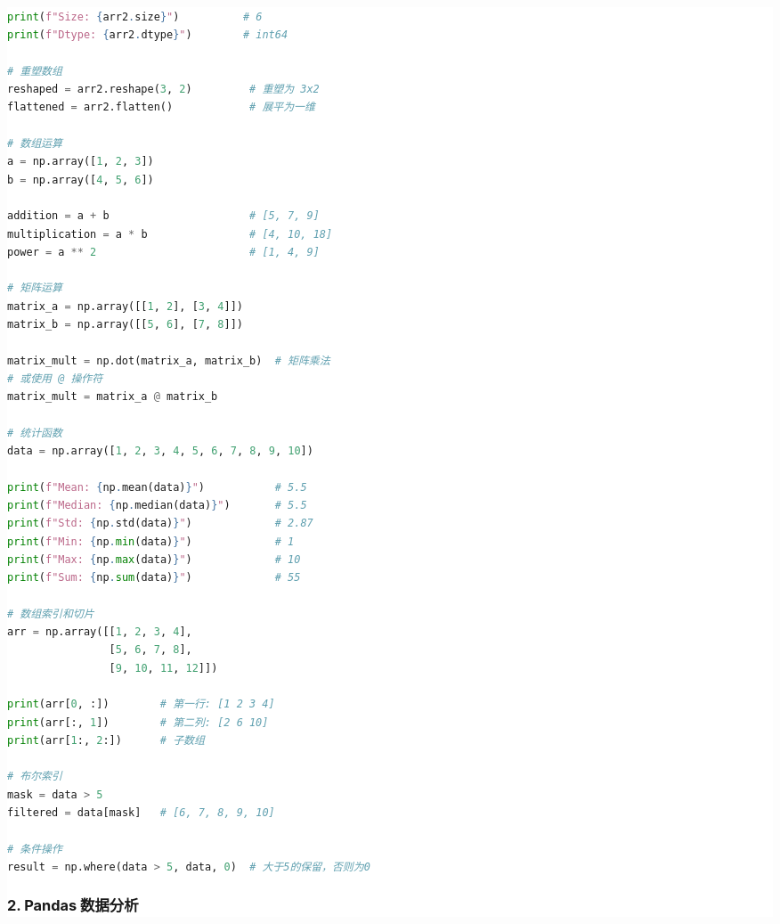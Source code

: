 ```python
print(f"Size: {arr2.size}")          # 6
print(f"Dtype: {arr2.dtype}")        # int64

# 重塑数组
reshaped = arr2.reshape(3, 2)         # 重塑为 3x2
flattened = arr2.flatten()            # 展平为一维

# 数组运算
a = np.array([1, 2, 3])
b = np.array([4, 5, 6])

addition = a + b                      # [5, 7, 9]
multiplication = a * b                # [4, 10, 18]
power = a ** 2                        # [1, 4, 9]

# 矩阵运算
matrix_a = np.array([[1, 2], [3, 4]])
matrix_b = np.array([[5, 6], [7, 8]])

matrix_mult = np.dot(matrix_a, matrix_b)  # 矩阵乘法
# 或使用 @ 操作符
matrix_mult = matrix_a @ matrix_b

# 统计函数
data = np.array([1, 2, 3, 4, 5, 6, 7, 8, 9, 10])

print(f"Mean: {np.mean(data)}")           # 5.5
print(f"Median: {np.median(data)}")       # 5.5
print(f"Std: {np.std(data)}")             # 2.87
print(f"Min: {np.min(data)}")             # 1
print(f"Max: {np.max(data)}")             # 10
print(f"Sum: {np.sum(data)}")             # 55

# 数组索引和切片
arr = np.array([[1, 2, 3, 4],
                [5, 6, 7, 8],
                [9, 10, 11, 12]])

print(arr[0, :])        # 第一行: [1 2 3 4]
print(arr[:, 1])        # 第二列: [2 6 10]
print(arr[1:, 2:])      # 子数组

# 布尔索引
mask = data > 5
filtered = data[mask]   # [6, 7, 8, 9, 10]

# 条件操作
result = np.where(data > 5, data, 0)  # 大于5的保留，否则为0
```

### 2. Pandas 数据分析
